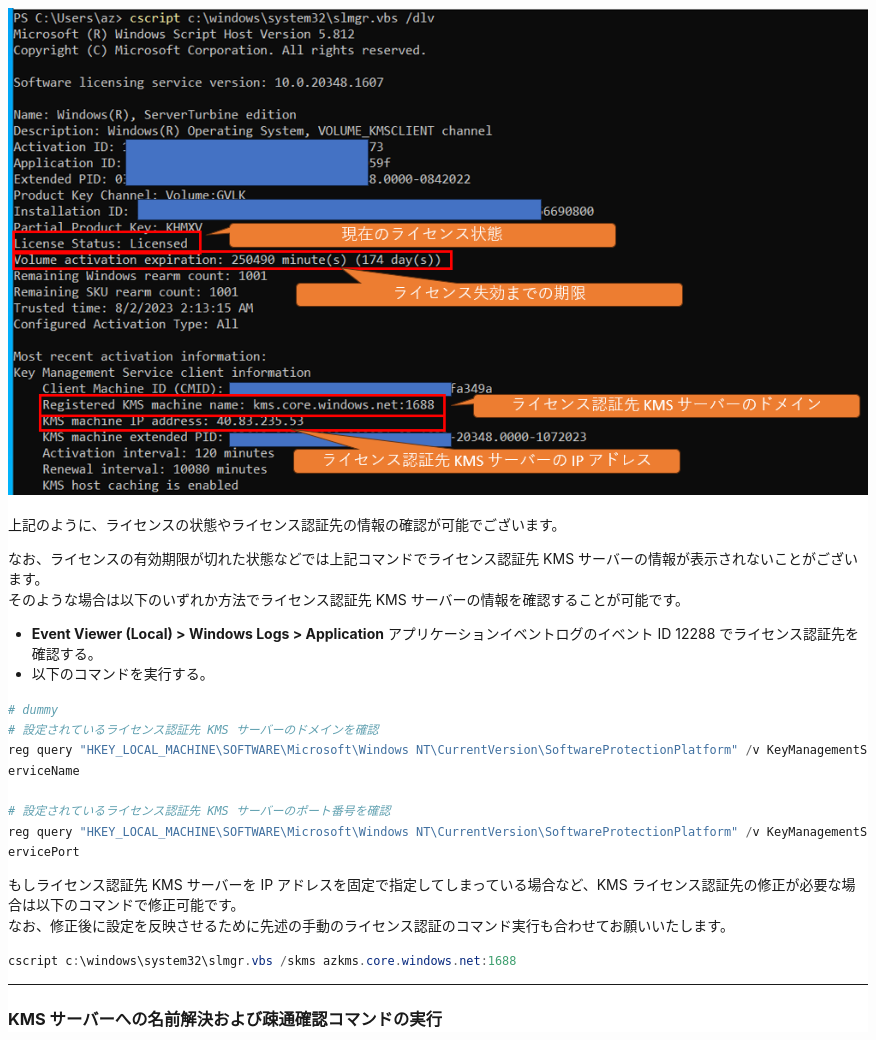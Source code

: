 ![](./kms-troubleshooting/2023-08-02-11-37-28.png)

上記のように、ライセンスの状態やライセンス認証先の情報の確認が可能でございます。  
  
なお、ライセンスの有効期限が切れた状態などでは上記コマンドでライセンス認証先 KMS サーバーの情報が表示されないことがございます。  
そのような場合は以下のいずれか方法でライセンス認証先 KMS サーバーの情報を確認することが可能です。  
- **Event Viewer (Local) > Windows Logs > Application** アプリケーションイベントログのイベント ID 12288 でライセンス認証先を確認する。
- 以下のコマンドを実行する。

```powershell
# dummy
# 設定されているライセンス認証先 KMS サーバーのドメインを確認
reg query "HKEY_LOCAL_MACHINE\SOFTWARE\Microsoft\Windows NT\CurrentVersion\SoftwareProtectionPlatform" /v KeyManagementServiceName

# 設定されているライセンス認証先 KMS サーバーのポート番号を確認
reg query "HKEY_LOCAL_MACHINE\SOFTWARE\Microsoft\Windows NT\CurrentVersion\SoftwareProtectionPlatform" /v KeyManagementServicePort
```

もしライセンス認証先 KMS サーバーを IP アドレスを固定で指定してしまっている場合など、KMS ライセンス認証先の修正が必要な場合は以下のコマンドで修正可能です。  
なお、修正後に設定を反映させるために先述の手動のライセンス認証のコマンド実行も合わせてお願いいたします。  

```powershell
cscript c:\windows\system32\slmgr.vbs /skms azkms.core.windows.net:1688
```

---
### KMS サーバーへの名前解決および疎通確認コマンドの実行

